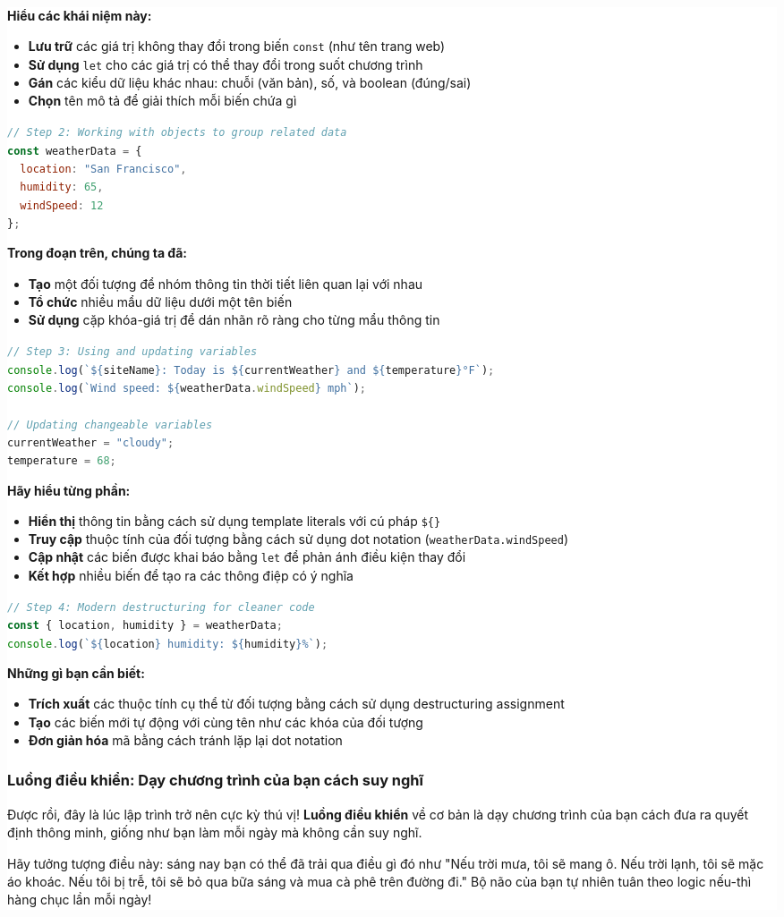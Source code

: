 **Hiểu các khái niệm này:**
- **Lưu trữ** các giá trị không thay đổi trong biến `const` (như tên trang web)
- **Sử dụng** `let` cho các giá trị có thể thay đổi trong suốt chương trình
- **Gán** các kiểu dữ liệu khác nhau: chuỗi (văn bản), số, và boolean (đúng/sai)
- **Chọn** tên mô tả để giải thích mỗi biến chứa gì

```javascript
// Step 2: Working with objects to group related data
const weatherData = {                       
  location: "San Francisco",
  humidity: 65,
  windSpeed: 12
};
```

**Trong đoạn trên, chúng ta đã:**
- **Tạo** một đối tượng để nhóm thông tin thời tiết liên quan lại với nhau
- **Tổ chức** nhiều mẩu dữ liệu dưới một tên biến
- **Sử dụng** cặp khóa-giá trị để dán nhãn rõ ràng cho từng mẩu thông tin

```javascript
// Step 3: Using and updating variables
console.log(`${siteName}: Today is ${currentWeather} and ${temperature}°F`);
console.log(`Wind speed: ${weatherData.windSpeed} mph`);

// Updating changeable variables
currentWeather = "cloudy";                  
temperature = 68;                          
```

**Hãy hiểu từng phần:**
- **Hiển thị** thông tin bằng cách sử dụng template literals với cú pháp `${}`
- **Truy cập** thuộc tính của đối tượng bằng cách sử dụng dot notation (`weatherData.windSpeed`)
- **Cập nhật** các biến được khai báo bằng `let` để phản ánh điều kiện thay đổi
- **Kết hợp** nhiều biến để tạo ra các thông điệp có ý nghĩa

```javascript
// Step 4: Modern destructuring for cleaner code
const { location, humidity } = weatherData; 
console.log(`${location} humidity: ${humidity}%`);
```

**Những gì bạn cần biết:**
- **Trích xuất** các thuộc tính cụ thể từ đối tượng bằng cách sử dụng destructuring assignment
- **Tạo** các biến mới tự động với cùng tên như các khóa của đối tượng
- **Đơn giản hóa** mã bằng cách tránh lặp lại dot notation

### Luồng điều khiển: Dạy chương trình của bạn cách suy nghĩ

Được rồi, đây là lúc lập trình trở nên cực kỳ thú vị! **Luồng điều khiển** về cơ bản là dạy chương trình của bạn cách đưa ra quyết định thông minh, giống như bạn làm mỗi ngày mà không cần suy nghĩ.

Hãy tưởng tượng điều này: sáng nay bạn có thể đã trải qua điều gì đó như "Nếu trời mưa, tôi sẽ mang ô. Nếu trời lạnh, tôi sẽ mặc áo khoác. Nếu tôi bị trễ, tôi sẽ bỏ qua bữa sáng và mua cà phê trên đường đi." Bộ não của bạn tự nhiên tuân theo logic nếu-thì hàng chục lần mỗi ngày!

